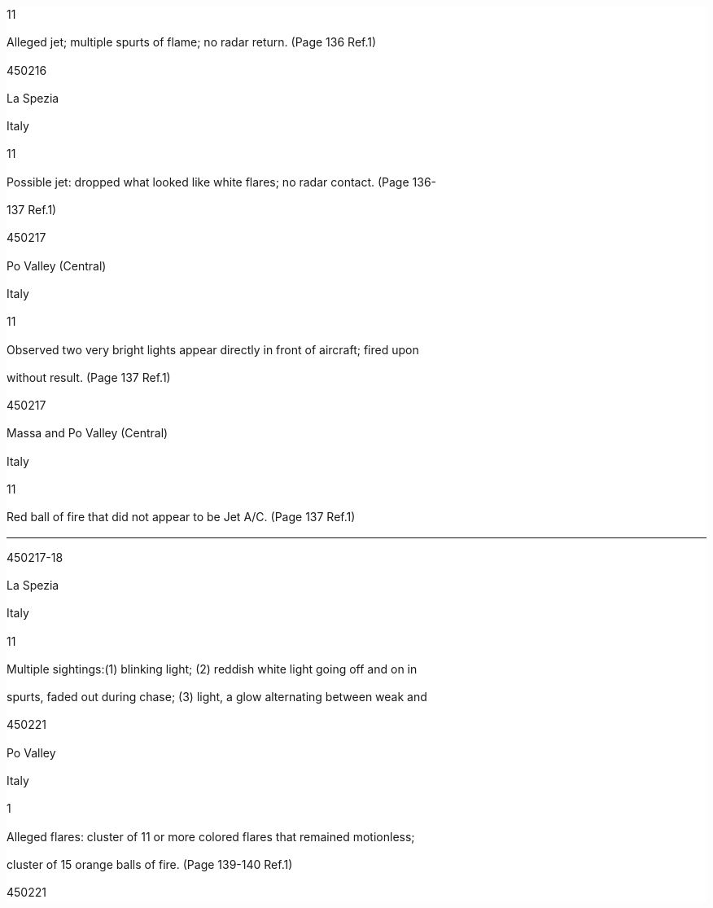 11

Alleged jet; multiple spurts of flame; no radar return. (Page 136 Ref.1)

450216

La Spezia

Italy

11

Possible jet: dropped what looked like white flares; no radar contact. (Page 136-

137 Ref.1)

450217

Po Valley (Central)

Italy

11

Observed two very bright lights appear directly in front of aircraft; fired upon

without result. (Page 137 Ref.1)

450217

Massa and Po Valley (Central)

Italy

11

Red ball of fire that did not appear to be Jet A/C. (Page 137 Ref.1)

* * *

450217-18

La Spezia

Italy

11

Multiple sightings:(1) blinking light; (2) reddish white light going off and on in

spurts, faded out during chase; (3) light, a glow alternating between weak and

450221

Po Valley

Italy

1

Alleged flares: cluster of 11 or more colored flares that remained motionless;

cluster of 15 orange balls of fire. (Page 139-140 Ref.1)

450221
